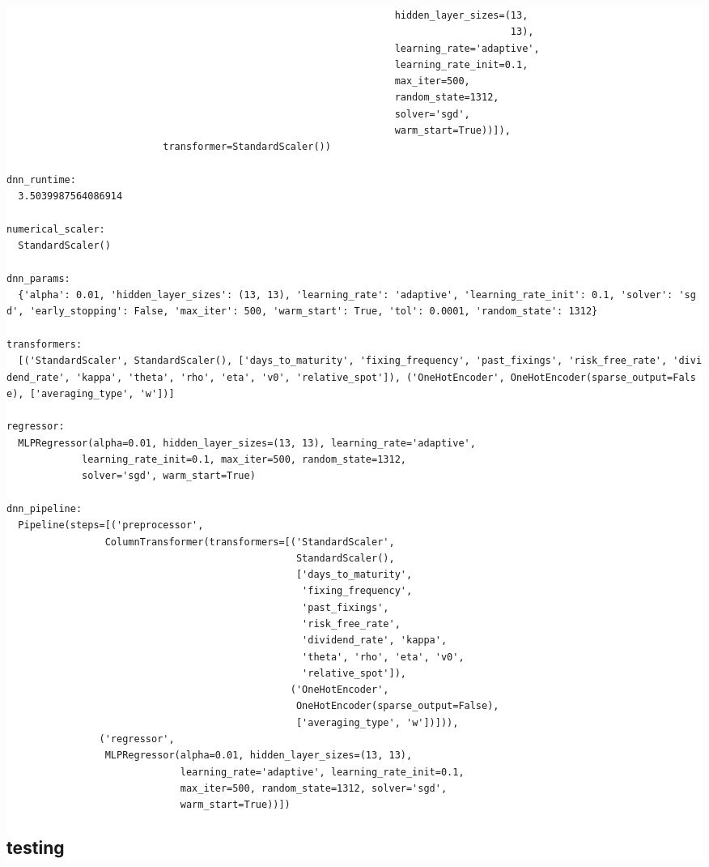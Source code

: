                                                                       hidden_layer_sizes=(13,
                                                                                           13),
                                                                       learning_rate='adaptive',
                                                                       learning_rate_init=0.1,
                                                                       max_iter=500,
                                                                       random_state=1312,
                                                                       solver='sgd',
                                                                       warm_start=True))]),
                               transformer=StandardScaler())
    
    dnn_runtime:
      3.5039987564086914
    
    numerical_scaler:
      StandardScaler()
    
    dnn_params:
      {'alpha': 0.01, 'hidden_layer_sizes': (13, 13), 'learning_rate': 'adaptive', 'learning_rate_init': 0.1, 'solver': 'sgd', 'early_stopping': False, 'max_iter': 500, 'warm_start': True, 'tol': 0.0001, 'random_state': 1312}
    
    transformers:
      [('StandardScaler', StandardScaler(), ['days_to_maturity', 'fixing_frequency', 'past_fixings', 'risk_free_rate', 'dividend_rate', 'kappa', 'theta', 'rho', 'eta', 'v0', 'relative_spot']), ('OneHotEncoder', OneHotEncoder(sparse_output=False), ['averaging_type', 'w'])]
    
    regressor:
      MLPRegressor(alpha=0.01, hidden_layer_sizes=(13, 13), learning_rate='adaptive',
                 learning_rate_init=0.1, max_iter=500, random_state=1312,
                 solver='sgd', warm_start=True)
    
    dnn_pipeline:
      Pipeline(steps=[('preprocessor',
                     ColumnTransformer(transformers=[('StandardScaler',
                                                      StandardScaler(),
                                                      ['days_to_maturity',
                                                       'fixing_frequency',
                                                       'past_fixings',
                                                       'risk_free_rate',
                                                       'dividend_rate', 'kappa',
                                                       'theta', 'rho', 'eta', 'v0',
                                                       'relative_spot']),
                                                     ('OneHotEncoder',
                                                      OneHotEncoder(sparse_output=False),
                                                      ['averaging_type', 'w'])])),
                    ('regressor',
                     MLPRegressor(alpha=0.01, hidden_layer_sizes=(13, 13),
                                  learning_rate='adaptive', learning_rate_init=0.1,
                                  max_iter=500, random_state=1312, solver='sgd',
                                  warm_start=True))])
    
    

## testing
